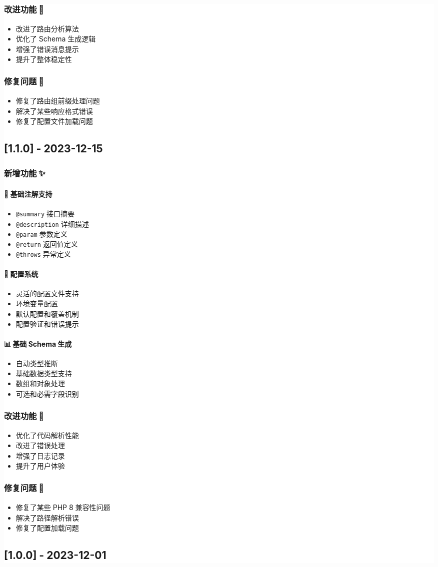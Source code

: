 ### 改进功能 🚀

- 改进了路由分析算法
- 优化了 Schema 生成逻辑
- 增强了错误消息提示
- 提升了整体稳定性

### 修复问题 🐛

- 修复了路由组前缀处理问题
- 解决了某些响应格式错误
- 修复了配置文件加载问题

## [1.1.0] - 2023-12-15

### 新增功能 ✨

#### 📝 基础注解支持
- `@summary` 接口摘要
- `@description` 详细描述
- `@param` 参数定义
- `@return` 返回值定义
- `@throws` 异常定义

#### 🔧 配置系统
- 灵活的配置文件支持
- 环境变量配置
- 默认配置和覆盖机制
- 配置验证和错误提示

#### 📊 基础 Schema 生成
- 自动类型推断
- 基础数据类型支持
- 数组和对象处理
- 可选和必需字段识别

### 改进功能 🚀

- 优化了代码解析性能
- 改进了错误处理
- 增强了日志记录
- 提升了用户体验

### 修复问题 🐛

- 修复了某些 PHP 8 兼容性问题
- 解决了路径解析错误
- 修复了配置加载问题

## [1.0.0] - 2023-12-01

